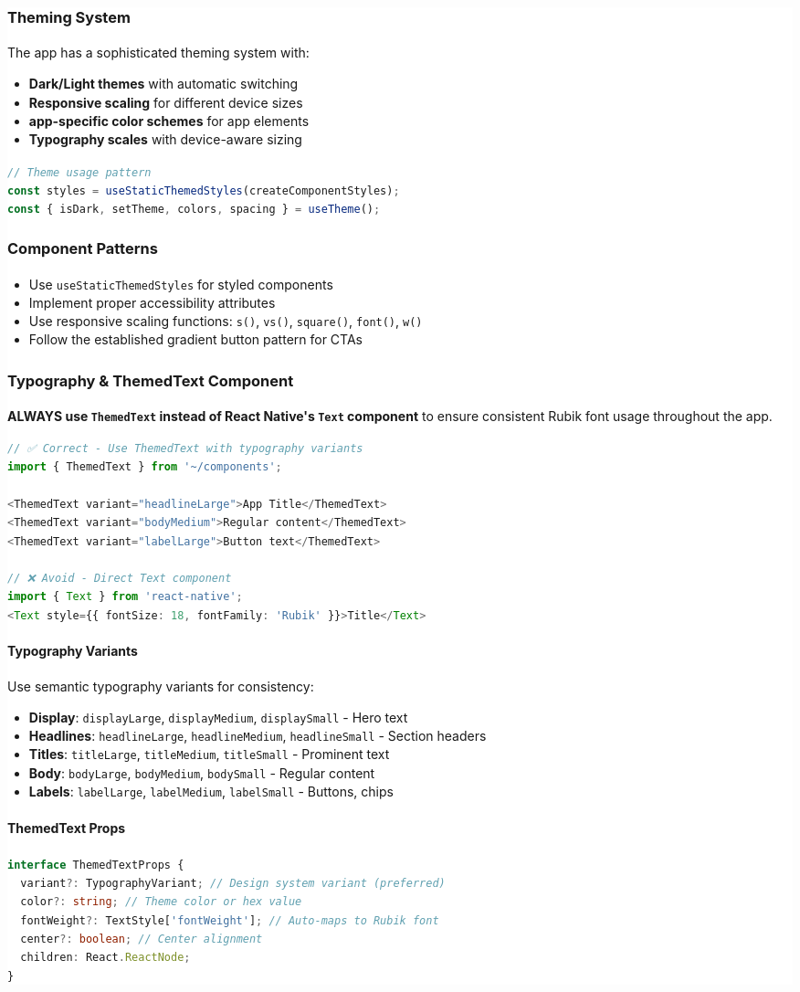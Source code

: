 ### Theming System

The app has a sophisticated theming system with:

- **Dark/Light themes** with automatic switching
- **Responsive scaling** for different device sizes
- **app-specific color schemes** for app elements
- **Typography scales** with device-aware sizing

```typescript
// Theme usage pattern
const styles = useStaticThemedStyles(createComponentStyles);
const { isDark, setTheme, colors, spacing } = useTheme();
```

### Component Patterns

- Use `useStaticThemedStyles` for styled components
- Implement proper accessibility attributes
- Use responsive scaling functions: `s()`, `vs()`, `square()`, `font()`, `w()`
- Follow the established gradient button pattern for CTAs

### Typography & ThemedText Component

**ALWAYS use `ThemedText` instead of React Native's `Text` component** to ensure consistent Rubik font usage throughout the app.

```typescript
// ✅ Correct - Use ThemedText with typography variants
import { ThemedText } from '~/components';

<ThemedText variant="headlineLarge">App Title</ThemedText>
<ThemedText variant="bodyMedium">Regular content</ThemedText>
<ThemedText variant="labelLarge">Button text</ThemedText>

// ❌ Avoid - Direct Text component
import { Text } from 'react-native';
<Text style={{ fontSize: 18, fontFamily: 'Rubik' }}>Title</Text>
```

#### Typography Variants

Use semantic typography variants for consistency:

- **Display**: `displayLarge`, `displayMedium`, `displaySmall` - Hero text
- **Headlines**: `headlineLarge`, `headlineMedium`, `headlineSmall` - Section headers
- **Titles**: `titleLarge`, `titleMedium`, `titleSmall` - Prominent text
- **Body**: `bodyLarge`, `bodyMedium`, `bodySmall` - Regular content
- **Labels**: `labelLarge`, `labelMedium`, `labelSmall` - Buttons, chips

#### ThemedText Props

```typescript
interface ThemedTextProps {
  variant?: TypographyVariant; // Design system variant (preferred)
  color?: string; // Theme color or hex value
  fontWeight?: TextStyle['fontWeight']; // Auto-maps to Rubik font
  center?: boolean; // Center alignment
  children: React.ReactNode;
}
```
